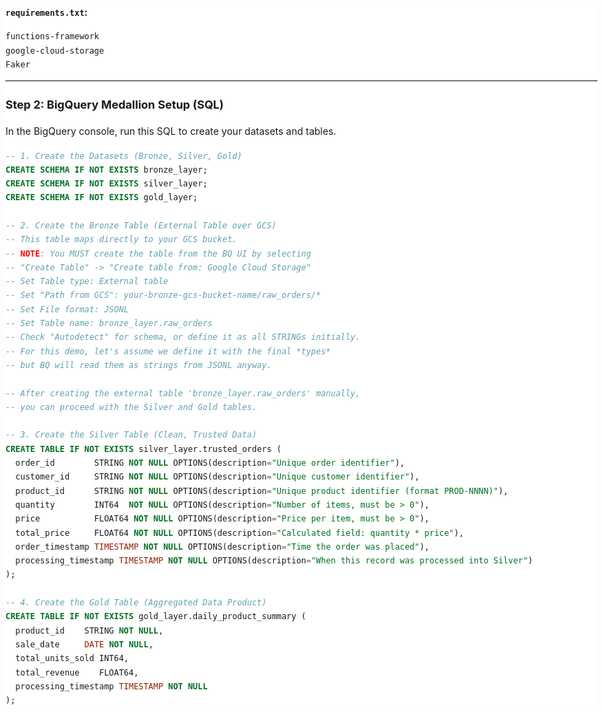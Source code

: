 **`requirements.txt`:**

```
functions-framework
google-cloud-storage
Faker
```

-----

### Step 2: BigQuery Medallion Setup (SQL)

In the BigQuery console, run this SQL to create your datasets and tables.

```sql
-- 1. Create the Datasets (Bronze, Silver, Gold)
CREATE SCHEMA IF NOT EXISTS bronze_layer;
CREATE SCHEMA IF NOT EXISTS silver_layer;
CREATE SCHEMA IF NOT EXISTS gold_layer;

-- 2. Create the Bronze Table (External Table over GCS)
-- This table maps directly to your GCS bucket.
-- NOTE: You MUST create the table from the BQ UI by selecting
-- "Create Table" -> "Create table from: Google Cloud Storage"
-- Set Table type: External table
-- Set "Path from GCS": your-bronze-gcs-bucket-name/raw_orders/*
-- Set File format: JSONL
-- Set Table name: bronze_layer.raw_orders
-- Check "Autodetect" for schema, or define it as all STRINGs initially.
-- For this demo, let's assume we define it with the final *types*
-- but BQ will read them as strings from JSONL anyway.

-- After creating the external table 'bronze_layer.raw_orders' manually,
-- you can proceed with the Silver and Gold tables.

-- 3. Create the Silver Table (Clean, Trusted Data)
CREATE TABLE IF NOT EXISTS silver_layer.trusted_orders (
  order_id        STRING NOT NULL OPTIONS(description="Unique order identifier"),
  customer_id     STRING NOT NULL OPTIONS(description="Unique customer identifier"),
  product_id      STRING NOT NULL OPTIONS(description="Unique product identifier (format PROD-NNNN)"),
  quantity        INT64  NOT NULL OPTIONS(description="Number of items, must be > 0"),
  price           FLOAT64 NOT NULL OPTIONS(description="Price per item, must be > 0"),
  total_price     FLOAT64 NOT NULL OPTIONS(description="Calculated field: quantity * price"),
  order_timestamp TIMESTAMP NOT NULL OPTIONS(description="Time the order was placed"),
  processing_timestamp TIMESTAMP NOT NULL OPTIONS(description="When this record was processed into Silver")
);

-- 4. Create the Gold Table (Aggregated Data Product)
CREATE TABLE IF NOT EXISTS gold_layer.daily_product_summary (
  product_id    STRING NOT NULL,
  sale_date     DATE NOT NULL,
  total_units_sold INT64,
  total_revenue    FLOAT64,
  processing_timestamp TIMESTAMP NOT NULL
);
```
